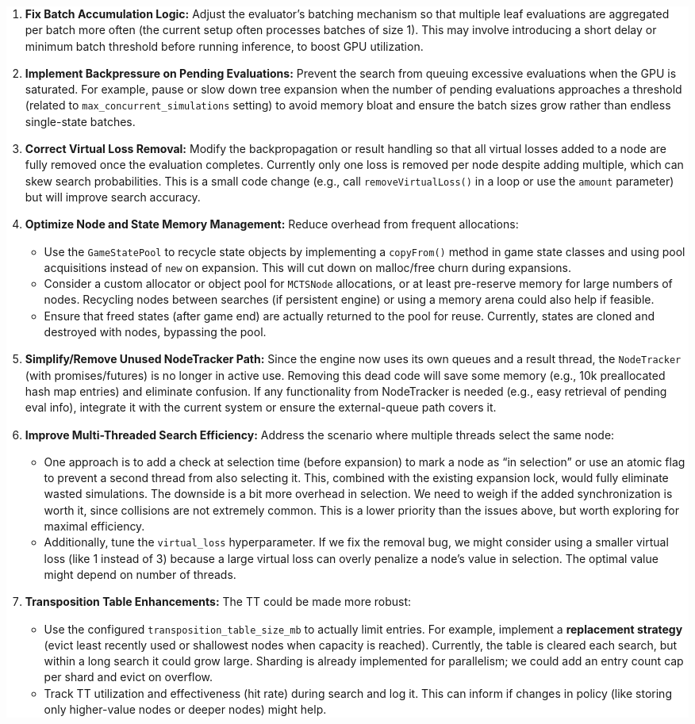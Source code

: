 1. **Fix Batch Accumulation Logic:** Adjust the evaluator’s batching mechanism so that multiple leaf evaluations are aggregated per batch more often (the current setup often processes batches of size 1). This may involve introducing a short delay or minimum batch threshold before running inference, to boost GPU utilization.

2. **Implement Backpressure on Pending Evaluations:** Prevent the search from queuing excessive evaluations when the GPU is saturated. For example, pause or slow down tree expansion when the number of pending evaluations approaches a threshold (related to `max_concurrent_simulations` setting) to avoid memory bloat and ensure the batch sizes grow rather than endless single-state batches.

3. **Correct Virtual Loss Removal:** Modify the backpropagation or result handling so that all virtual losses added to a node are fully removed once the evaluation completes. Currently only one loss is removed per node despite adding multiple, which can skew search probabilities. This is a small code change (e.g., call `removeVirtualLoss()` in a loop or use the `amount` parameter) but will improve search accuracy.

4. **Optimize Node and State Memory Management:** Reduce overhead from frequent allocations:

   * Use the `GameStatePool` to recycle state objects by implementing a `copyFrom()` method in game state classes and using pool acquisitions instead of `new` on expansion. This will cut down on malloc/free churn during expansions.
   * Consider a custom allocator or object pool for `MCTSNode` allocations, or at least pre-reserve memory for large numbers of nodes. Recycling nodes between searches (if persistent engine) or using a memory arena could also help if feasible.
   * Ensure that freed states (after game end) are actually returned to the pool for reuse. Currently, states are cloned and destroyed with nodes, bypassing the pool.

5. **Simplify/Remove Unused NodeTracker Path:** Since the engine now uses its own queues and a result thread, the `NodeTracker` (with promises/futures) is no longer in active use. Removing this dead code will save some memory (e.g., 10k preallocated hash map entries) and eliminate confusion. If any functionality from NodeTracker is needed (e.g., easy retrieval of pending eval info), integrate it with the current system or ensure the external-queue path covers it.

6. **Improve Multi-Threaded Search Efficiency:** Address the scenario where multiple threads select the same node:

   * One approach is to add a check at selection time (before expansion) to mark a node as “in selection” or use an atomic flag to prevent a second thread from also selecting it. This, combined with the existing expansion lock, would fully eliminate wasted simulations. The downside is a bit more overhead in selection. We need to weigh if the added synchronization is worth it, since collisions are not extremely common. This is a lower priority than the issues above, but worth exploring for maximal efficiency.
   * Additionally, tune the `virtual_loss` hyperparameter. If we fix the removal bug, we might consider using a smaller virtual loss (like 1 instead of 3) because a large virtual loss can overly penalize a node’s value in selection. The optimal value might depend on number of threads.

7. **Transposition Table Enhancements:** The TT could be made more robust:

   * Use the configured `transposition_table_size_mb` to actually limit entries. For example, implement a **replacement strategy** (evict least recently used or shallowest nodes when capacity is reached). Currently, the table is cleared each search, but within a long search it could grow large. Sharding is already implemented for parallelism; we could add an entry count cap per shard and evict on overflow.
   * Track TT utilization and effectiveness (hit rate) during search and log it. This can inform if changes in policy (like storing only higher-value nodes or deeper nodes) might help.

